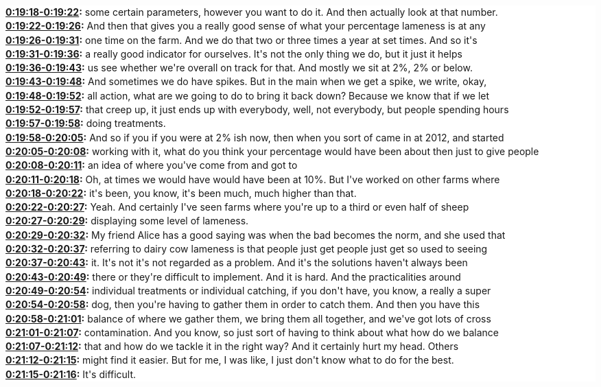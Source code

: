 **[0:19:18-0:19:22](https://anchor.fm/farmgate/episodes/Sheep-lameness--the-5-Point-Plan-ed12g0#t=0:19:18):**  some certain parameters, however you want to do it. And then actually look at that number.  
**[0:19:22-0:19:26](https://anchor.fm/farmgate/episodes/Sheep-lameness--the-5-Point-Plan-ed12g0#t=0:19:22):**  And then that gives you a really good sense of what your percentage lameness is at any  
**[0:19:26-0:19:31](https://anchor.fm/farmgate/episodes/Sheep-lameness--the-5-Point-Plan-ed12g0#t=0:19:26):**  one time on the farm. And we do that two or three times a year at set times. And so it's  
**[0:19:31-0:19:36](https://anchor.fm/farmgate/episodes/Sheep-lameness--the-5-Point-Plan-ed12g0#t=0:19:31):**  a really good indicator for ourselves. It's not the only thing we do, but it just it helps  
**[0:19:36-0:19:43](https://anchor.fm/farmgate/episodes/Sheep-lameness--the-5-Point-Plan-ed12g0#t=0:19:36):**  us see whether we're overall on track for that. And mostly we sit at 2%, 2% or below.  
**[0:19:43-0:19:48](https://anchor.fm/farmgate/episodes/Sheep-lameness--the-5-Point-Plan-ed12g0#t=0:19:43):**  And sometimes we do have spikes. But in the main when we get a spike, we write, okay,  
**[0:19:48-0:19:52](https://anchor.fm/farmgate/episodes/Sheep-lameness--the-5-Point-Plan-ed12g0#t=0:19:48):**  all action, what are we going to do to bring it back down? Because we know that if we let  
**[0:19:52-0:19:57](https://anchor.fm/farmgate/episodes/Sheep-lameness--the-5-Point-Plan-ed12g0#t=0:19:52):**  that creep up, it just ends up with everybody, well, not everybody, but people spending hours  
**[0:19:57-0:19:58](https://anchor.fm/farmgate/episodes/Sheep-lameness--the-5-Point-Plan-ed12g0#t=0:19:57):**  doing treatments.  
**[0:19:58-0:20:05](https://anchor.fm/farmgate/episodes/Sheep-lameness--the-5-Point-Plan-ed12g0#t=0:19:58):**  And so if you if you were at 2% ish now, then when you sort of came in at 2012, and started  
**[0:20:05-0:20:08](https://anchor.fm/farmgate/episodes/Sheep-lameness--the-5-Point-Plan-ed12g0#t=0:20:05):**  working with it, what do you think your percentage would have been about then just to give people  
**[0:20:08-0:20:11](https://anchor.fm/farmgate/episodes/Sheep-lameness--the-5-Point-Plan-ed12g0#t=0:20:08):**  an idea of where you've come from and got to  
**[0:20:11-0:20:18](https://anchor.fm/farmgate/episodes/Sheep-lameness--the-5-Point-Plan-ed12g0#t=0:20:11):**  Oh, at times we would have would have been at 10%. But I've worked on other farms where  
**[0:20:18-0:20:22](https://anchor.fm/farmgate/episodes/Sheep-lameness--the-5-Point-Plan-ed12g0#t=0:20:18):**  it's been, you know, it's been much, much higher than that.  
**[0:20:22-0:20:27](https://anchor.fm/farmgate/episodes/Sheep-lameness--the-5-Point-Plan-ed12g0#t=0:20:22):**  Yeah. And certainly I've seen farms where you're up to a third or even half of sheep  
**[0:20:27-0:20:29](https://anchor.fm/farmgate/episodes/Sheep-lameness--the-5-Point-Plan-ed12g0#t=0:20:27):**  displaying some level of lameness.  
**[0:20:29-0:20:32](https://anchor.fm/farmgate/episodes/Sheep-lameness--the-5-Point-Plan-ed12g0#t=0:20:29):**  My friend Alice has a good saying was when the bad becomes the norm, and she used that  
**[0:20:32-0:20:37](https://anchor.fm/farmgate/episodes/Sheep-lameness--the-5-Point-Plan-ed12g0#t=0:20:32):**  referring to dairy cow lameness is that people just get people just get so used to seeing  
**[0:20:37-0:20:43](https://anchor.fm/farmgate/episodes/Sheep-lameness--the-5-Point-Plan-ed12g0#t=0:20:37):**  it. It's not it's not regarded as a problem. And it's the solutions haven't always been  
**[0:20:43-0:20:49](https://anchor.fm/farmgate/episodes/Sheep-lameness--the-5-Point-Plan-ed12g0#t=0:20:43):**  there or they're difficult to implement. And it is hard. And the practicalities around  
**[0:20:49-0:20:54](https://anchor.fm/farmgate/episodes/Sheep-lameness--the-5-Point-Plan-ed12g0#t=0:20:49):**  individual treatments or individual catching, if you don't have, you know, a really a super  
**[0:20:54-0:20:58](https://anchor.fm/farmgate/episodes/Sheep-lameness--the-5-Point-Plan-ed12g0#t=0:20:54):**  dog, then you're having to gather them in order to catch them. And then you have this  
**[0:20:58-0:21:01](https://anchor.fm/farmgate/episodes/Sheep-lameness--the-5-Point-Plan-ed12g0#t=0:20:58):**  balance of where we gather them, we bring them all together, and we've got lots of cross  
**[0:21:01-0:21:07](https://anchor.fm/farmgate/episodes/Sheep-lameness--the-5-Point-Plan-ed12g0#t=0:21:01):**  contamination. And you know, so just sort of having to think about what how do we balance  
**[0:21:07-0:21:12](https://anchor.fm/farmgate/episodes/Sheep-lameness--the-5-Point-Plan-ed12g0#t=0:21:07):**  that and how do we tackle it in the right way? And it certainly hurt my head. Others  
**[0:21:12-0:21:15](https://anchor.fm/farmgate/episodes/Sheep-lameness--the-5-Point-Plan-ed12g0#t=0:21:12):**  might find it easier. But for me, I was like, I just don't know what to do for the best.  
**[0:21:15-0:21:16](https://anchor.fm/farmgate/episodes/Sheep-lameness--the-5-Point-Plan-ed12g0#t=0:21:15):**  It's difficult.  